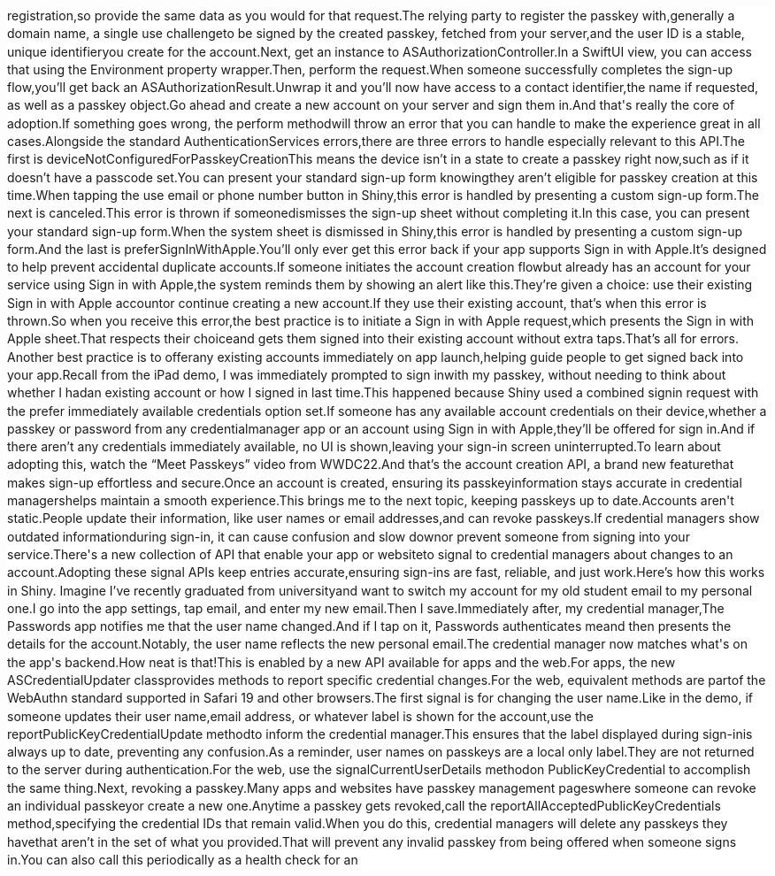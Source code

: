 registration,so provide the same data as you would for that request.The relying party to register the passkey with,generally a domain name, a single use challengeto be signed by the created passkey, fetched from your server,and the user ID is a stable, unique identifieryou create for the account.Next, get an instance to ASAuthorizationController.In a SwiftUI view, you can access that using the Environment property wrapper.Then, perform the request.When someone successfully completes the sign-up flow,you’ll get back an ASAuthorizationResult.Unwrap it and you’ll now have access to a contact identifier,the name if requested, as well as a passkey object.Go ahead and create a new account on your server and sign them in.And that's really the core of adoption.If something goes wrong, the perform methodwill throw an error that you can handle to make the experience great in all cases.Alongside the standard AuthenticationServices errors,there are three errors to handle especially relevant to this API.The first is deviceNotConfiguredForPasskeyCreationThis means the device isn’t in a state to create a passkey right now,such as if it doesn’t have a passcode set.You can present your standard sign-up form knowingthey aren’t eligible for passkey creation at this time.When tapping the use email or phone number button in Shiny,this error is handled by presenting a custom sign-up form.The next is canceled.This error is thrown if someonedismisses the sign-up sheet without completing it.In this case, you can present your standard sign-up form.When the system sheet is dismissed in Shiny,this error is handled by presenting a custom sign-up form.And the last is preferSignInWithApple.You’ll only ever get this error back if your app supports Sign in with Apple.It’s designed to help prevent accidental duplicate accounts.If someone initiates the account creation flowbut already has an account for your service using Sign in with Apple,the system reminds them by showing an alert like this.They’re given a choice: use their existing Sign in with Apple accountor continue creating a new account.If they use their existing account, that’s when this error is thrown.So when you receive this error,the best practice is to initiate a Sign in with Apple request,which presents the Sign in with Apple sheet.That respects their choiceand gets them signed into their existing account without extra taps.That’s all for errors. Another best practice is to offerany existing accounts immediately on app launch,helping guide people to get signed back into your app.Recall from the iPad demo, I was immediately prompted to sign inwith my passkey, without needing to think about whether I hadan existing account or how I signed in last time.This happened because Shiny used a combined signin request with the prefer immediately available credentials option set.If someone has any available account credentials on their device,whether a passkey or password from any credentialmanager app or an account using Sign in with Apple,they’ll be offered for sign in.And if there aren’t any credentials immediately available, no UI is shown,leaving your sign-in screen uninterrupted.To learn  about adopting this, watch the “Meet Passkeys” video from WWDC22.And that’s the account creation API, a brand new featurethat makes sign-up effortless and secure.Once an account is created, ensuring its passkeyinformation stays accurate in credential managershelps maintain a smooth experience.This brings me to the next topic, keeping passkeys up to date.Accounts aren't static.People update their information, like user names or email addresses,and can revoke passkeys.If credential managers show outdated informationduring sign-in, it can cause confusion and slow downor prevent someone from signing into your service.There's a new collection of API that enable your app or websiteto signal to credential managers about changes to an account.Adopting these signal APIs keep entries accurate,ensuring sign-ins are fast, reliable, and just work.Here’s how this works in Shiny. Imagine I’ve recently graduated from universityand want to switch my account for my old student email to my personal one.I go into the app settings, tap email, and enter my new email.Then I save.Immediately after, my credential manager,The Passwords app notifies me that the user name changed.And if I tap on it, Passwords authenticates meand then presents the details for the account.Notably, the user name reflects the new personal email.The credential manager now matches what's on the app's backend.How neat is that!This is enabled by a new API available for apps and the web.For apps, the new ASCredentialUpdater classprovides methods to report specific credential changes.For the web, equivalent methods are partof the WebAuthn standard supported in Safari 19 and other browsers.The first signal is for changing the user name.Like in the demo, if someone updates their user name,email address, or whatever label is shown for the account,use the reportPublicKeyCredentialUpdate methodto inform the credential manager.This ensures that the label displayed during sign-inis always up to date, preventing any confusion.As a reminder, user names on passkeys are a local only label.They are not returned to the server during authentication.For the web, use the signalCurrentUserDetails methodon PublicKeyCredential to accomplish the same thing.Next, revoking a passkey.Many apps and websites have passkey management pageswhere someone can revoke an individual passkeyor create a new one.Anytime a passkey gets revoked,call the reportAllAcceptedPublicKeyCredentials method,specifying the credential IDs that remain valid.When you do this, credential managers will delete any passkeys they havethat aren’t in the set of what you provided.That will prevent any invalid passkey from being offered when someone signs in.You can also call this periodically as a health check for an
